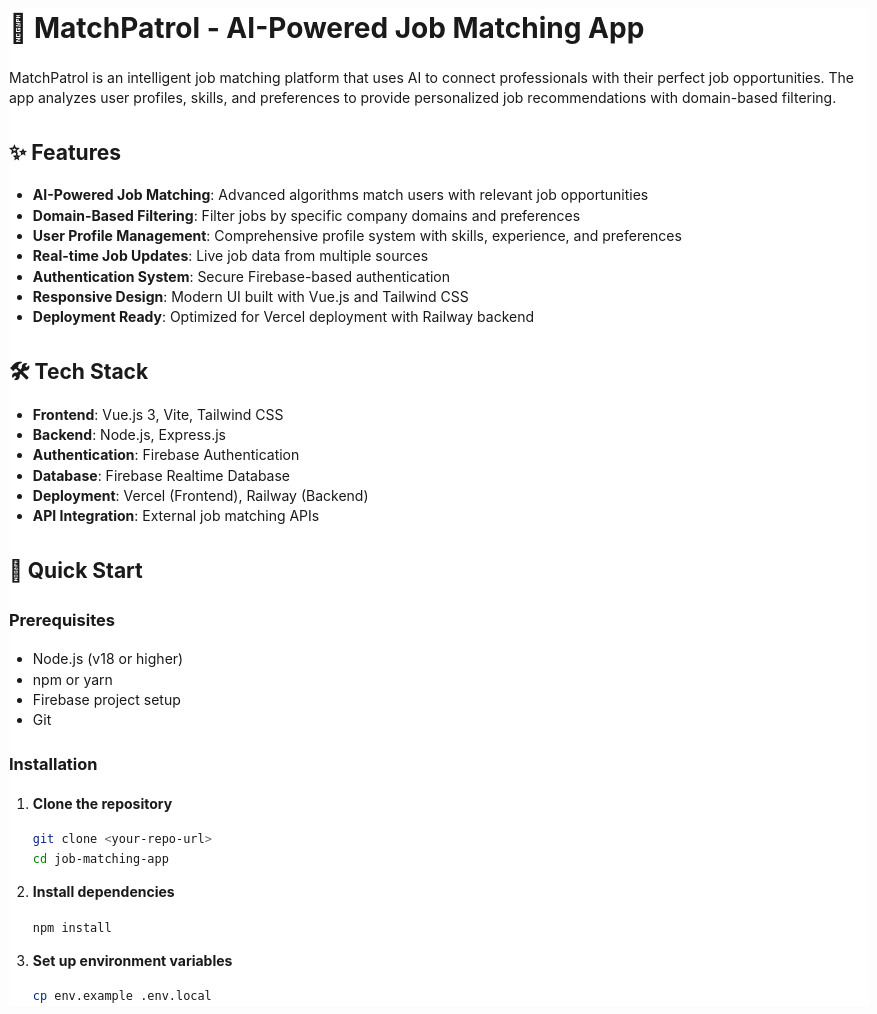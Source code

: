 # 🚀 MatchPatrol - AI-Powered Job Matching App

MatchPatrol is an intelligent job matching platform that uses AI to connect professionals with their perfect job opportunities. The app analyzes user profiles, skills, and preferences to provide personalized job recommendations with domain-based filtering.

## ✨ Features

- **AI-Powered Job Matching**: Advanced algorithms match users with relevant job opportunities
- **Domain-Based Filtering**: Filter jobs by specific company domains and preferences
- **User Profile Management**: Comprehensive profile system with skills, experience, and preferences
- **Real-time Job Updates**: Live job data from multiple sources
- **Authentication System**: Secure Firebase-based authentication
- **Responsive Design**: Modern UI built with Vue.js and Tailwind CSS
- **Deployment Ready**: Optimized for Vercel deployment with Railway backend

## 🛠️ Tech Stack

- **Frontend**: Vue.js 3, Vite, Tailwind CSS
- **Backend**: Node.js, Express.js
- **Authentication**: Firebase Authentication
- **Database**: Firebase Realtime Database
- **Deployment**: Vercel (Frontend), Railway (Backend)
- **API Integration**: External job matching APIs

## 🚀 Quick Start

### Prerequisites

- Node.js (v18 or higher)
- npm or yarn
- Firebase project setup
- Git

### Installation

1. **Clone the repository**
   ```bash
   git clone <your-repo-url>
   cd job-matching-app
   ```

2. **Install dependencies**
   ```bash
   npm install
   ```

3. **Set up environment variables**
   ```bash
   cp env.example .env.local
   ```
   